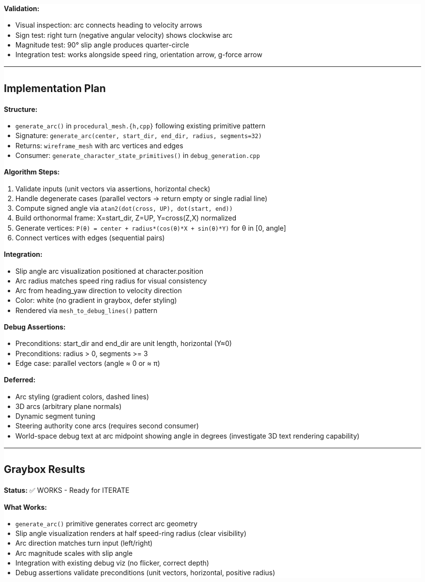 **Validation:**
- Visual inspection: arc connects heading to velocity arrows
- Sign test: right turn (negative angular velocity) shows clockwise arc
- Magnitude test: 90° slip angle produces quarter-circle
- Integration test: works alongside speed ring, orientation arrow, g-force arrow



---


## Implementation Plan

**Structure:**
- `generate_arc()` in `procedural_mesh.{h,cpp}` following existing primitive pattern
- Signature: `generate_arc(center, start_dir, end_dir, radius, segments=32)`
- Returns: `wireframe_mesh` with arc vertices and edges
- Consumer: `generate_character_state_primitives()` in `debug_generation.cpp`

**Algorithm Steps:**
1. Validate inputs (unit vectors via assertions, horizontal check)
2. Handle degenerate cases (parallel vectors → return empty or single radial line)
3. Compute signed angle via `atan2(dot(cross, UP), dot(start, end))`
4. Build orthonormal frame: X=start_dir, Z=UP, Y=cross(Z,X) normalized
5. Generate vertices: `P(θ) = center + radius*(cos(θ)*X + sin(θ)*Y)` for θ in [0, angle]
6. Connect vertices with edges (sequential pairs)

**Integration:**
- Slip angle arc visualization positioned at character.position
- Arc radius matches speed ring radius for visual consistency
- Arc from heading_yaw direction to velocity direction
- Color: white (no gradient in graybox, defer styling)
- Rendered via `mesh_to_debug_lines()` pattern

**Debug Assertions:**
- Preconditions: start_dir and end_dir are unit length, horizontal (Y≈0)
- Preconditions: radius > 0, segments >= 3
- Edge case: parallel vectors (angle ≈ 0 or ≈ π)

**Deferred:**
- Arc styling (gradient colors, dashed lines)
- 3D arcs (arbitrary plane normals)
- Dynamic segment tuning
- Steering authority cone arcs (requires second consumer)
- World-space debug text at arc midpoint showing angle in degrees (investigate 3D text rendering capability)


---


## Graybox Results

**Status:** ✅ WORKS - Ready for ITERATE

**What Works:**
- `generate_arc()` primitive generates correct arc geometry
- Slip angle visualization renders at half speed-ring radius (clear visibility)
- Arc direction matches turn input (left/right)
- Arc magnitude scales with slip angle
- Integration with existing debug viz (no flicker, correct depth)
- Debug assertions validate preconditions (unit vectors, horizontal, positive radius)

